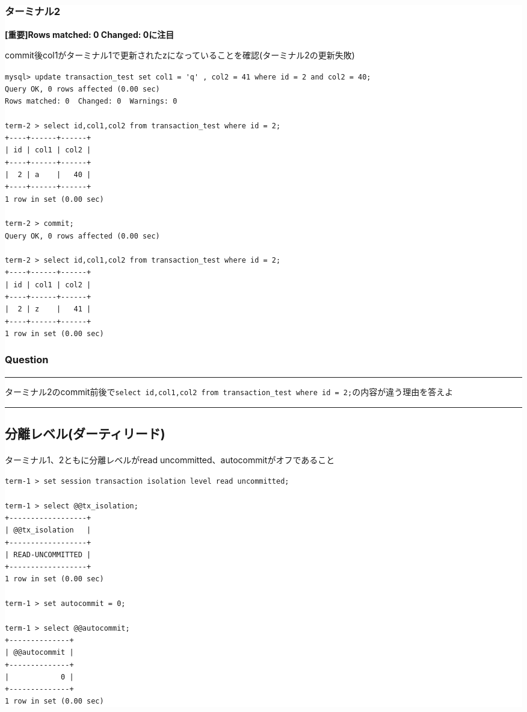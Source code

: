 
### ターミナル2
**[重要]Rows matched: 0  Changed: 0に注目**

commit後col1がターミナル1で更新されたzになっていることを確認(ターミナル2の更新失敗)

```
mysql> update transaction_test set col1 = 'q' , col2 = 41 where id = 2 and col2 = 40;
Query OK, 0 rows affected (0.00 sec)
Rows matched: 0  Changed: 0  Warnings: 0

term-2 > select id,col1,col2 from transaction_test where id = 2;
+----+------+------+
| id | col1 | col2 |
+----+------+------+
|  2 | a    |   40 |
+----+------+------+
1 row in set (0.00 sec)

term-2 > commit;
Query OK, 0 rows affected (0.00 sec)

term-2 > select id,col1,col2 from transaction_test where id = 2;
+----+------+------+
| id | col1 | col2 |
+----+------+------+
|  2 | z    |   41 |
+----+------+------+
1 row in set (0.00 sec)
```

### Question

----

ターミナル2のcommit前後で`select id,col1,col2 from transaction_test where id = 2;`の内容が違う理由を答えよ

----

## 分離レベル(ダーティリード)
ターミナル1、2ともに分離レベルがread uncommitted、autocommitがオフであること

```
term-1 > set session transaction isolation level read uncommitted;

term-1 > select @@tx_isolation;
+------------------+
| @@tx_isolation   |
+------------------+
| READ-UNCOMMITTED |
+------------------+
1 row in set (0.00 sec)

term-1 > set autocommit = 0;

term-1 > select @@autocommit;
+--------------+
| @@autocommit |
+--------------+
|            0 |
+--------------+
1 row in set (0.00 sec)
```
